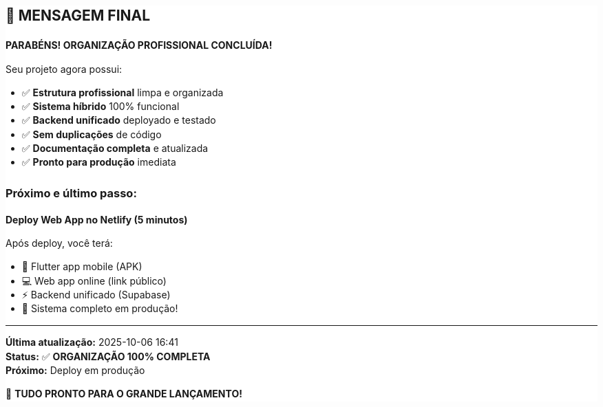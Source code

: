 ## 🎊 MENSAGEM FINAL

**PARABÉNS! ORGANIZAÇÃO PROFISSIONAL CONCLUÍDA!**

Seu projeto agora possui:
- ✅ **Estrutura profissional** limpa e organizada
- ✅ **Sistema híbrido** 100% funcional
- ✅ **Backend unificado** deployado e testado
- ✅ **Sem duplicações** de código
- ✅ **Documentação completa** e atualizada
- ✅ **Pronto para produção** imediata

### **Próximo e último passo:**
**Deploy Web App no Netlify (5 minutos)**

Após deploy, você terá:
- 📱 Flutter app mobile (APK)
- 💻 Web app online (link público)
- ⚡ Backend unificado (Supabase)
- 🎉 Sistema completo em produção!

---

**Última atualização:** 2025-10-06 16:41  
**Status:** ✅ **ORGANIZAÇÃO 100% COMPLETA**  
**Próximo:** Deploy em produção

🚀 **TUDO PRONTO PARA O GRANDE LANÇAMENTO!**
